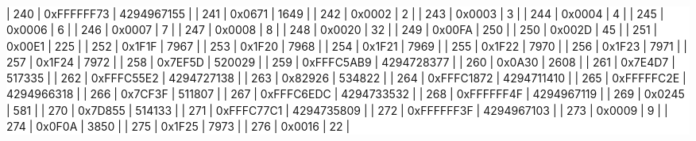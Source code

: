 |     240 | 0xFFFFFF73  |  4294967155 |
|     241 | 0x0671      |        1649 |
|     242 | 0x0002      |           2 |
|     243 | 0x0003      |           3 |
|     244 | 0x0004      |           4 |
|     245 | 0x0006      |           6 |
|     246 | 0x0007      |           7 |
|     247 | 0x0008      |           8 |
|     248 | 0x0020      |          32 |
|     249 | 0x00FA      |         250 |
|     250 | 0x002D      |          45 |
|     251 | 0x00E1      |         225 |
|     252 | 0x1F1F      |        7967 |
|     253 | 0x1F20      |        7968 |
|     254 | 0x1F21      |        7969 |
|     255 | 0x1F22      |        7970 |
|     256 | 0x1F23      |        7971 |
|     257 | 0x1F24      |        7972 |
|     258 | 0x7EF5D     |      520029 |
|     259 | 0xFFFC5AB9  |  4294728377 |
|     260 | 0x0A30      |        2608 |
|     261 | 0x7E4D7     |      517335 |
|     262 | 0xFFFC55E2  |  4294727138 |
|     263 | 0x82926     |      534822 |
|     264 | 0xFFFC1872  |  4294711410 |
|     265 | 0xFFFFFC2E  |  4294966318 |
|     266 | 0x7CF3F     |      511807 |
|     267 | 0xFFFC6EDC  |  4294733532 |
|     268 | 0xFFFFFF4F  |  4294967119 |
|     269 | 0x0245      |         581 |
|     270 | 0x7D855     |      514133 |
|     271 | 0xFFFC77C1  |  4294735809 |
|     272 | 0xFFFFFF3F  |  4294967103 |
|     273 | 0x0009      |           9 |
|     274 | 0x0F0A      |        3850 |
|     275 | 0x1F25      |        7973 |
|     276 | 0x0016      |          22 |
